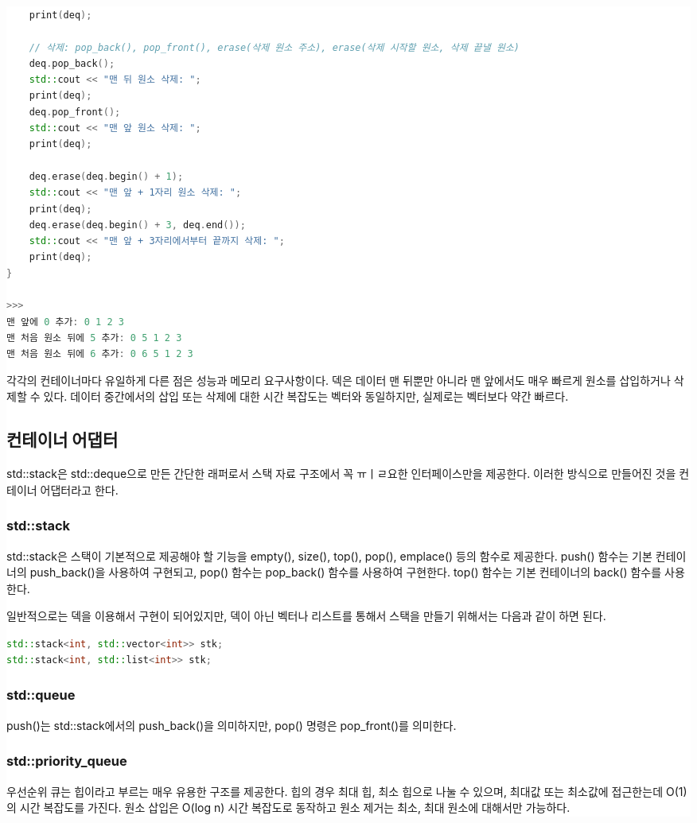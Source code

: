 ```cpp
    print(deq);

    // 삭제: pop_back(), pop_front(), erase(삭제 원소 주소), erase(삭제 시작할 원소, 삭제 끝낼 원소)
    deq.pop_back();
    std::cout << "맨 뒤 원소 삭제: ";
    print(deq);
    deq.pop_front();
    std::cout << "맨 앞 원소 삭제: ";
    print(deq);

    deq.erase(deq.begin() + 1);
    std::cout << "맨 앞 + 1자리 원소 삭제: ";
    print(deq);
    deq.erase(deq.begin() + 3, deq.end());
    std::cout << "맨 앞 + 3자리에서부터 끝까지 삭제: ";
    print(deq);
}

>>>
맨 앞에 0 추가: 0 1 2 3
맨 처음 원소 뒤에 5 추가: 0 5 1 2 3
맨 처음 원소 뒤에 6 추가: 0 6 5 1 2 3
```

각각의 컨테이너마다 유일하게 다른 점은 성능과 메모리 요구사항이다. 덱은 데이터 맨 뒤뿐만 아니라 맨 앞에서도 매우 빠르게 원소를 삽입하거나 삭제할 수 있다. 데이터 중간에서의 삽입 또는 삭제에 대한 시간 복잡도는 벡터와 동일하지만, 실제로는 벡터보다 약간 빠르다.

## 컨테이너 어댑터

std::stack은 std::deque으로 만든 간단한 래퍼로서 스택 자료 구조에서 꼭 ㅠㅣㄹ요한 인터페이스만을 제공한다. 이러한 방식으로 만들어진 것을 컨테이너 어댑터라고 한다.

### std::stack

std::stack은 스택이 기본적으로 제공해야 할 기능을 empty(), size(), top(), pop(), emplace() 등의 함수로 제공한다. push() 함수는 기본 컨테이너의 push_back()을 사용하여 구현되고, pop() 함수는 pop_back() 함수를 사용하여 구현한다. top() 함수는 기본 컨테이너의 back() 함수를 사용한다. <br>

일반적으로는 덱을 이용해서 구현이 되어있지만, 덱이 아닌 벡터나 리스트를 통해서 스택을 만들기 위해서는 다음과 같이 하면 된다.

```cpp
std::stack<int, std::vector<int>> stk;
std::stack<int, std::list<int>> stk;
```

### std::queue

push()는 std::stack에서의 push_back()을 의미하지만, pop() 명령은 pop_front()를 의미한다.

### std::priority_queue

우선순위 큐는 힙이라고 부르는 매우 유용한 구조를 제공한다. 힙의 경우 최대 힙, 최소 힙으로 나눌 수 있으며, 최대값 또는 최소값에 접근한는데 O(1)의 시간 복잡도를 가진다. 원소 삽입은 O(log n) 시간 복잡도로 동작하고 원소 제거는 최소, 최대 원소에 대해서만 가능하다. <br>
